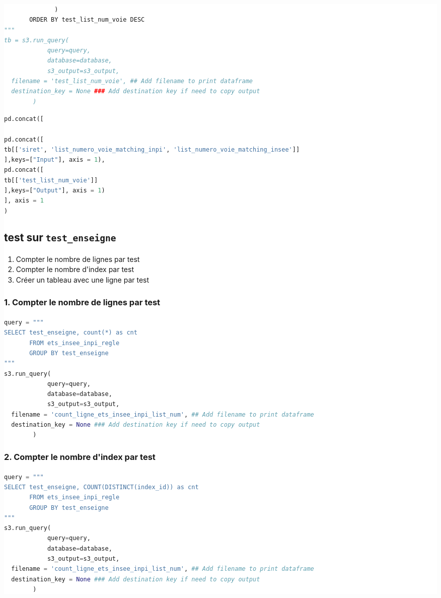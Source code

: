 ```python
              )
       ORDER BY test_list_num_voie DESC
"""
tb = s3.run_query(
            query=query,
            database=database,
            s3_output=s3_output,
  filename = 'test_list_num_voie', ## Add filename to print dataframe
  destination_key = None ### Add destination key if need to copy output
        )
```

```python
pd.concat([

pd.concat([
tb[['siret', 'list_numero_voie_matching_inpi', 'list_numero_voie_matching_insee']]
],keys=["Input"], axis = 1),
pd.concat([
tb[['test_list_num_voie']]
],keys=["Output"], axis = 1)
], axis = 1
)
```

## test sur `test_enseigne`

1. Compter le nombre de lignes par test
2. Compter le nombre d'index par test
3. Créer un tableau avec une ligne par test


### 1. Compter le nombre de lignes par test

```python
query = """
SELECT test_enseigne, count(*) as cnt
       FROM ets_insee_inpi_regle
       GROUP BY test_enseigne
"""
s3.run_query(
            query=query,
            database=database,
            s3_output=s3_output,
  filename = 'count_ligne_ets_insee_inpi_list_num', ## Add filename to print dataframe
  destination_key = None ### Add destination key if need to copy output
        )
```

### 2. Compter le nombre d'index par test

```python
query = """
SELECT test_enseigne, COUNT(DISTINCT(index_id)) as cnt
       FROM ets_insee_inpi_regle
       GROUP BY test_enseigne
"""
s3.run_query(
            query=query,
            database=database,
            s3_output=s3_output,
  filename = 'count_ligne_ets_insee_inpi_list_num', ## Add filename to print dataframe
  destination_key = None ### Add destination key if need to copy output
        )
```
